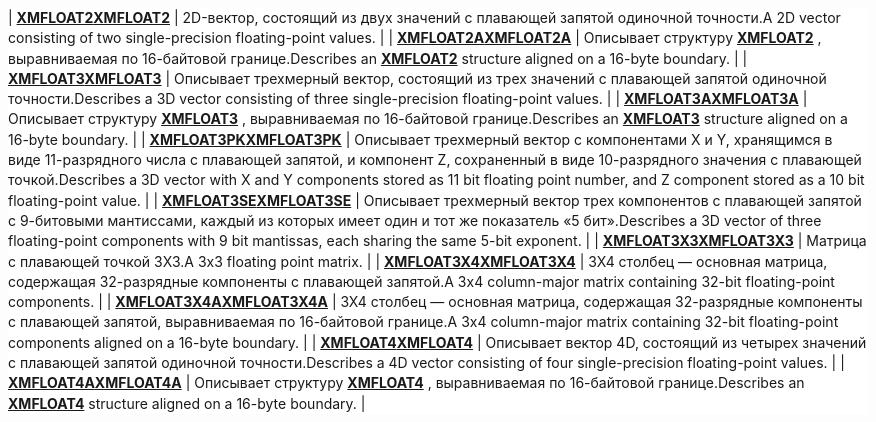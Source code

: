 | [<span data-ttu-id="5b9e1-125">**XMFLOAT2**</span><span class="sxs-lookup"><span data-stu-id="5b9e1-125">**XMFLOAT2**</span></span>](/windows/win32/api/directxmath/ns-directxmath-xmfloat2) | <span data-ttu-id="5b9e1-126">2D-вектор, состоящий из двух значений с плавающей запятой одиночной точности.</span><span class="sxs-lookup"><span data-stu-id="5b9e1-126">A 2D vector consisting of two single-precision floating-point values.</span></span> |
| <span data-ttu-id="5b9e1-127">[**XMFLOAT2A**](/previous-versions/windows/desktop/legacy/ee419469(v=vs.85))</span><span class="sxs-lookup"><span data-stu-id="5b9e1-127">[**XMFLOAT2A**](/previous-versions/windows/desktop/legacy/ee419469(v=vs.85))</span></span> | <span data-ttu-id="5b9e1-128">Описывает структуру [**XMFLOAT2**](/windows/win32/api/directxmath/ns-directxmath-xmfloat2) , выравниваемая по 16-байтовой границе.</span><span class="sxs-lookup"><span data-stu-id="5b9e1-128">Describes an [**XMFLOAT2**](/windows/win32/api/directxmath/ns-directxmath-xmfloat2) structure aligned on a 16-byte boundary.</span></span> |
| [<span data-ttu-id="5b9e1-129">**XMFLOAT3**</span><span class="sxs-lookup"><span data-stu-id="5b9e1-129">**XMFLOAT3**</span></span>](/windows/win32/api/directxmath/ns-directxmath-xmfloat3) | <span data-ttu-id="5b9e1-130">Описывает трехмерный вектор, состоящий из трех значений с плавающей запятой одиночной точности.</span><span class="sxs-lookup"><span data-stu-id="5b9e1-130">Describes a 3D vector consisting of three single-precision floating-point values.</span></span> |
| [<span data-ttu-id="5b9e1-131">**XMFLOAT3A**</span><span class="sxs-lookup"><span data-stu-id="5b9e1-131">**XMFLOAT3A**</span></span>](/windows/win32/api/directxmath/ns-directxmath-xmfloat3a) | <span data-ttu-id="5b9e1-132">Описывает структуру [**XMFLOAT3**](/windows/win32/api/directxmath/ns-directxmath-xmfloat3) , выравниваемая по 16-байтовой границе.</span><span class="sxs-lookup"><span data-stu-id="5b9e1-132">Describes an [**XMFLOAT3**](/windows/win32/api/directxmath/ns-directxmath-xmfloat3) structure aligned on a 16-byte boundary.</span></span> |
| [<span data-ttu-id="5b9e1-133">**XMFLOAT3PK**</span><span class="sxs-lookup"><span data-stu-id="5b9e1-133">**XMFLOAT3PK**</span></span>](/windows/win32/api/directxpackedvector/ns-directxpackedvector-xmfloat3pk) | <span data-ttu-id="5b9e1-134">Описывает трехмерный вектор с компонентами X и Y, хранящимся в виде 11-разрядного числа с плавающей запятой, и компонент Z, сохраненный в виде 10-разрядного значения с плавающей точкой.</span><span class="sxs-lookup"><span data-stu-id="5b9e1-134">Describes a 3D vector with X and Y components stored as 11 bit floating point number, and Z component stored as a 10 bit floating-point value.</span></span>  |
| [<span data-ttu-id="5b9e1-135">**XMFLOAT3SE**</span><span class="sxs-lookup"><span data-stu-id="5b9e1-135">**XMFLOAT3SE**</span></span>](/windows/win32/api/directxpackedvector/ns-directxpackedvector-xmfloat3se) | <span data-ttu-id="5b9e1-136">Описывает трехмерный вектор трех компонентов с плавающей запятой с 9-битовыми мантиссами, каждый из которых имеет один и тот же показатель «5 бит».</span><span class="sxs-lookup"><span data-stu-id="5b9e1-136">Describes a 3D vector of three floating-point components with 9 bit mantissas, each sharing the same 5-bit exponent.</span></span>  |
| [<span data-ttu-id="5b9e1-137">**XMFLOAT3X3**</span><span class="sxs-lookup"><span data-stu-id="5b9e1-137">**XMFLOAT3X3**</span></span>](/windows/win32/api/directxmath/ns-directxmath-xmfloat3x3) | <span data-ttu-id="5b9e1-138">Матрица с плавающей точкой 3X3.</span><span class="sxs-lookup"><span data-stu-id="5b9e1-138">A 3x3 floating point matrix.</span></span> |
| [<span data-ttu-id="5b9e1-139">**XMFLOAT3X4**</span><span class="sxs-lookup"><span data-stu-id="5b9e1-139">**XMFLOAT3X4**</span></span>](/windows/win32/api/directxmath/ns-directxmath-xmfloat3x4) | <span data-ttu-id="5b9e1-140">3X4 столбец — основная матрица, содержащая 32-разрядные компоненты с плавающей запятой.</span><span class="sxs-lookup"><span data-stu-id="5b9e1-140">A 3x4 column-major matrix containing 32-bit floating-point components.</span></span> |
| [<span data-ttu-id="5b9e1-141">**XMFLOAT3X4A**</span><span class="sxs-lookup"><span data-stu-id="5b9e1-141">**XMFLOAT3X4A**</span></span>](/windows/win32/api/directxmath/ns-directxmath-xmfloat3x4a) | <span data-ttu-id="5b9e1-142">3X4 столбец — основная матрица, содержащая 32-разрядные компоненты с плавающей запятой, выравниваемая по 16-байтовой границе.</span><span class="sxs-lookup"><span data-stu-id="5b9e1-142">A 3x4 column-major matrix containing 32-bit floating-point components aligned on a 16-byte boundary.</span></span> |
| [<span data-ttu-id="5b9e1-143">**XMFLOAT4**</span><span class="sxs-lookup"><span data-stu-id="5b9e1-143">**XMFLOAT4**</span></span>](/windows/win32/api/directxmath/ns-directxmath-xmfloat4) | <span data-ttu-id="5b9e1-144">Описывает вектор 4D, состоящий из четырех значений с плавающей запятой одиночной точности.</span><span class="sxs-lookup"><span data-stu-id="5b9e1-144">Describes a 4D vector consisting of four single-precision floating-point values.</span></span>  |
| [<span data-ttu-id="5b9e1-145">**XMFLOAT4A**</span><span class="sxs-lookup"><span data-stu-id="5b9e1-145">**XMFLOAT4A**</span></span>](/windows/win32/api/directxmath/ns-directxmath-xmfloat4a) | <span data-ttu-id="5b9e1-146">Описывает структуру [**XMFLOAT4**](/windows/win32/api/directxmath/ns-directxmath-xmfloat4) , выравниваемая по 16-байтовой границе.</span><span class="sxs-lookup"><span data-stu-id="5b9e1-146">Describes an [**XMFLOAT4**](/windows/win32/api/directxmath/ns-directxmath-xmfloat4) structure aligned on a 16-byte boundary.</span></span> |